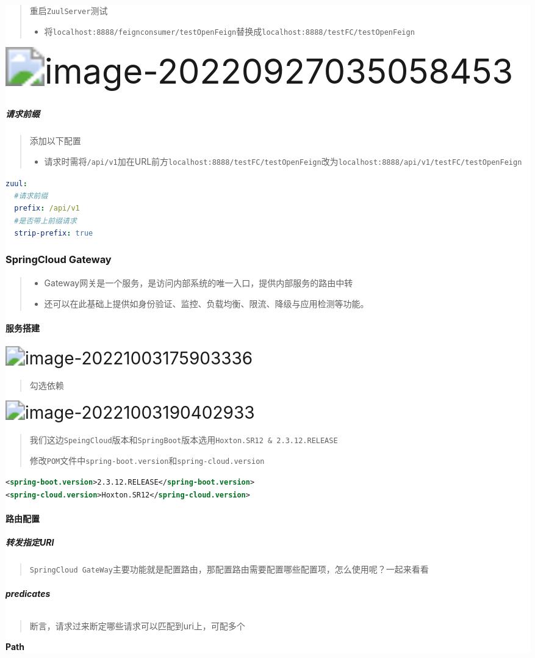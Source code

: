 > 重启`ZuulServer`测试
>
> - 将`localhost:8888/feignconsumer/testOpenFeign`替换成`localhost:8888/testFC/testOpenFeign`

<img src="https://i0.hdslb.com/bfs/album/73c6810112bea26b566fe23b428e3bee2531450c.png" alt="image-20220927035058453" style="zoom:400%;" />

##### 请求前缀

> 添加以下配置
>
> - 请求时需将`/api/v1`加在URL前方`localhost:8888/testFC/testOpenFeign`改为`localhost:8888/api/v1/testFC/testOpenFeign`

```yaml
zuul:
  #请求前缀
  prefix: /api/v1
  #是否带上前缀请求
  strip-prefix: true
```

### SpringCloud Gateway

> - Gateway网关是一个服务，是访问内部系统的唯一入口，提供内部服务的路由中转
>
> - 还可以在此基础上提供如身份验证、监控、负载均衡、限流、降级与应用检测等功能。

#### 服务搭建

<img src="https://i0.hdslb.com/bfs/album/eaf8d60ba35f6ae7c52a772ca56beb30982de57e.png" alt="image-20221003175903336" style="zoom:200%;" />

> 勾选依赖

<img src="https://i0.hdslb.com/bfs/album/ddb8d6db07b2ba73c5ec1e71e421b32f670a56a0.png" alt="image-20221003190402933" style="zoom:200%;" />

> 我们这边`SpeingCloud`版本和`SpringBoot`版本选用`Hoxton.SR12 & 2.3.12.RELEASE`
>
> 修改`POM`文件中`spring-boot.version`和`spring-cloud.version`

```xml
<spring-boot.version>2.3.12.RELEASE</spring-boot.version>
<spring-cloud.version>Hoxton.SR12</spring-cloud.version>
```

#### 路由配置

##### 转发指定URI

> `SpringCloud GateWay`主要功能就是配置路由，那配置路由需要配置哪些配置项，怎么使用呢？一起来看看

###### **predicates**

> 断言，请求过来断定哪些请求可以匹配到uri上，可配多个

**Path**
